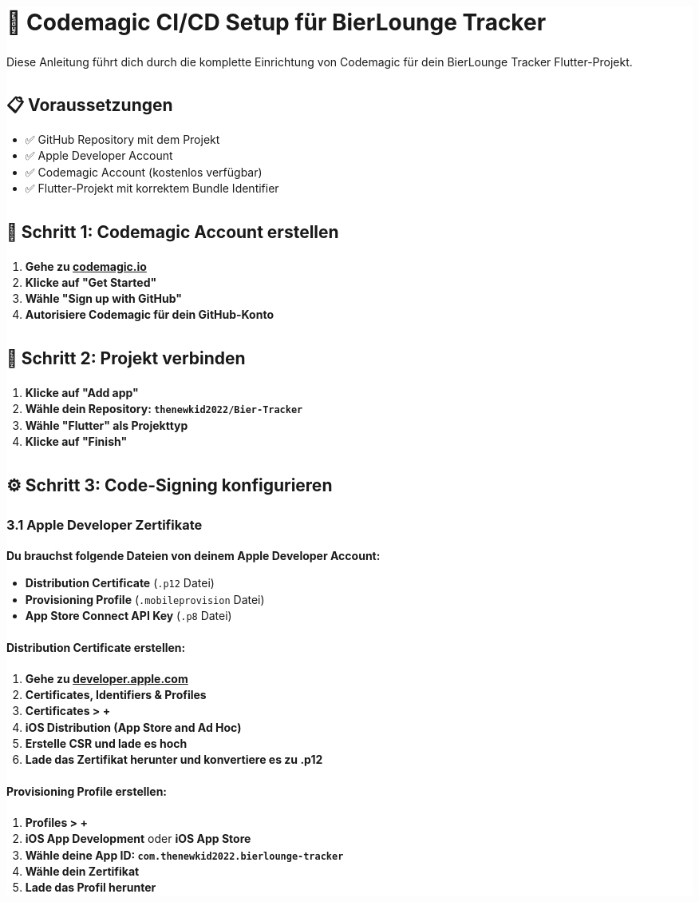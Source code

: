 # 🚀 Codemagic CI/CD Setup für BierLounge Tracker

Diese Anleitung führt dich durch die komplette Einrichtung von Codemagic für dein BierLounge Tracker Flutter-Projekt.

## 📋 Voraussetzungen

- ✅ GitHub Repository mit dem Projekt
- ✅ Apple Developer Account
- ✅ Codemagic Account (kostenlos verfügbar)
- ✅ Flutter-Projekt mit korrektem Bundle Identifier

## 🔧 Schritt 1: Codemagic Account erstellen

1. **Gehe zu [codemagic.io](https://codemagic.io)**
2. **Klicke auf "Get Started"**
3. **Wähle "Sign up with GitHub"**
4. **Autorisiere Codemagic für dein GitHub-Konto**

## 🔗 Schritt 2: Projekt verbinden

1. **Klicke auf "Add app"**
2. **Wähle dein Repository: `thenewkid2022/Bier-Tracker`**
3. **Wähle "Flutter" als Projekttyp**
4. **Klicke auf "Finish"**

## ⚙️ Schritt 3: Code-Signing konfigurieren

### 3.1 Apple Developer Zertifikate

**Du brauchst folgende Dateien von deinem Apple Developer Account:**

- **Distribution Certificate** (`.p12` Datei)
- **Provisioning Profile** (`.mobileprovision` Datei)
- **App Store Connect API Key** (`.p8` Datei)

#### Distribution Certificate erstellen:
1. **Gehe zu [developer.apple.com](https://developer.apple.com)**
2. **Certificates, Identifiers & Profiles**
3. **Certificates > +**
4. **iOS Distribution (App Store and Ad Hoc)**
5. **Erstelle CSR und lade es hoch**
6. **Lade das Zertifikat herunter und konvertiere es zu .p12**

#### Provisioning Profile erstellen:
1. **Profiles > +**
2. **iOS App Development** oder **iOS App Store**
3. **Wähle deine App ID: `com.thenewkid2022.bierlounge-tracker`**
4. **Wähle dein Zertifikat**
5. **Lade das Profil herunter**
